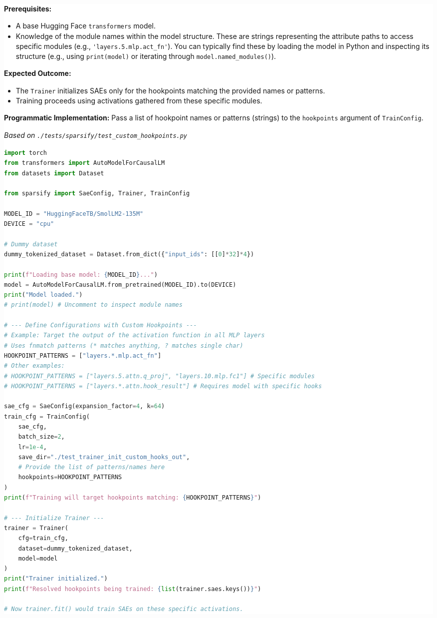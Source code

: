 **Prerequisites:**
- A base Hugging Face `transformers` model.
- Knowledge of the module names within the model structure. These are strings representing the attribute paths to access specific modules (e.g., `'layers.5.mlp.act_fn'`). You can typically find these by loading the model in Python and inspecting its structure (e.g., using `print(model)` or iterating through `model.named_modules()`).

**Expected Outcome:**
- The `Trainer` initializes SAEs only for the hookpoints matching the provided names or patterns.
- Training proceeds using activations gathered from these specific modules.

**Programmatic Implementation:**
Pass a list of hookpoint names or patterns (strings) to the `hookpoints` argument of `TrainConfig`.

_Based on `./tests/sparsify/test_custom_hookpoints.py`_
```python
import torch
from transformers import AutoModelForCausalLM
from datasets import Dataset

from sparsify import SaeConfig, Trainer, TrainConfig

MODEL_ID = "HuggingFaceTB/SmolLM2-135M"
DEVICE = "cpu"

# Dummy dataset
dummy_tokenized_dataset = Dataset.from_dict({"input_ids": [[0]*32]*4})

print(f"Loading base model: {MODEL_ID}...")
model = AutoModelForCausalLM.from_pretrained(MODEL_ID).to(DEVICE)
print("Model loaded.")
# print(model) # Uncomment to inspect module names

# --- Define Configurations with Custom Hookpoints ---
# Example: Target the output of the activation function in all MLP layers
# Uses fnmatch patterns (* matches anything, ? matches single char)
HOOKPOINT_PATTERNS = ["layers.*.mlp.act_fn"] 
# Other examples:
# HOOKPOINT_PATTERNS = ["layers.5.attn.q_proj", "layers.10.mlp.fc1"] # Specific modules
# HOOKPOINT_PATTERNS = ["layers.*.attn.hook_result"] # Requires model with specific hooks

sae_cfg = SaeConfig(expansion_factor=4, k=64)
train_cfg = TrainConfig(
    sae_cfg,
    batch_size=2,
    lr=1e-4,
    save_dir="./test_trainer_init_custom_hooks_out",
    # Provide the list of patterns/names here
    hookpoints=HOOKPOINT_PATTERNS 
)
print(f"Training will target hookpoints matching: {HOOKPOINT_PATTERNS}")

# --- Initialize Trainer ---
trainer = Trainer(
    cfg=train_cfg,
    dataset=dummy_tokenized_dataset,
    model=model
)
print("Trainer initialized.")
print(f"Resolved hookpoints being trained: {list(trainer.saes.keys())}")

# Now trainer.fit() would train SAEs on these specific activations.
```
